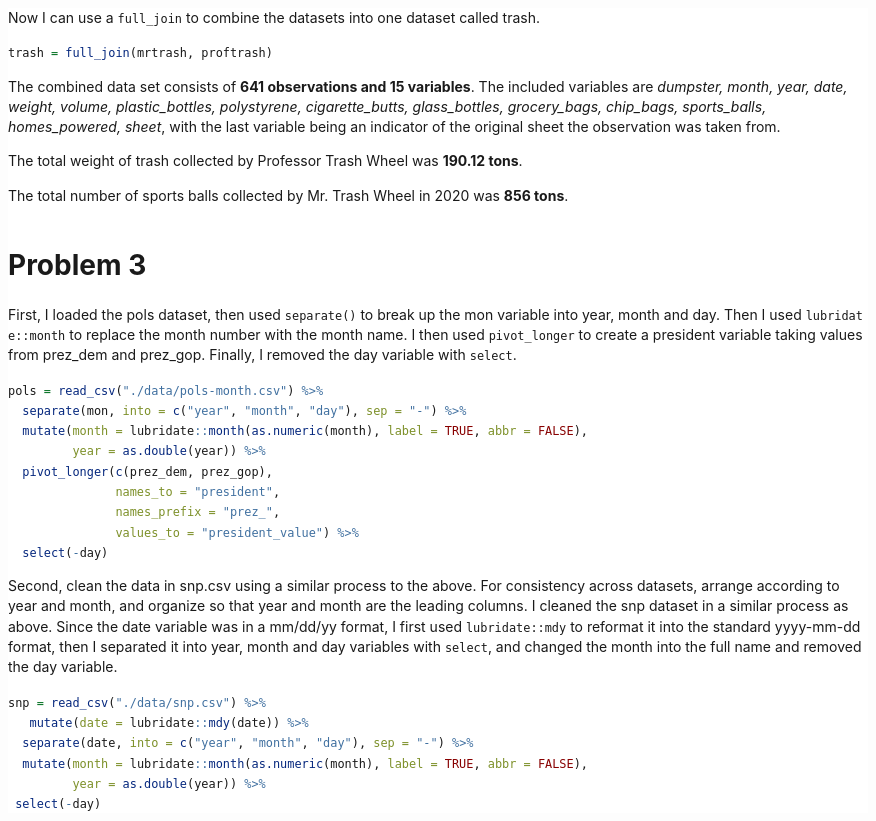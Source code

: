 Now I can use a `full_join` to combine the datasets into one dataset
called trash.

``` r
trash = full_join(mrtrash, proftrash)
```

The combined data set consists of **641 observations and 15 variables**.
The included variables are *dumpster, month, year, date, weight, volume,
plastic_bottles, polystyrene, cigarette_butts, glass_bottles,
grocery_bags, chip_bags, sports_balls, homes_powered, sheet*, with the
last variable being an indicator of the original sheet the observation
was taken from.

The total weight of trash collected by Professor Trash Wheel was
**190.12 tons**.

The total number of sports balls collected by Mr. Trash Wheel in 2020
was **856 tons**.

# Problem 3

First, I loaded the pols dataset, then used `separate()` to break up the
mon variable into year, month and day. Then I used `lubridate::month` to
replace the month number with the month name. I then used `pivot_longer`
to create a president variable taking values from prez_dem and prez_gop.
Finally, I removed the day variable with `select`.

``` r
pols = read_csv("./data/pols-month.csv") %>% 
  separate(mon, into = c("year", "month", "day"), sep = "-") %>% 
  mutate(month = lubridate::month(as.numeric(month), label = TRUE, abbr = FALSE),
         year = as.double(year)) %>% 
  pivot_longer(c(prez_dem, prez_gop),
               names_to = "president",
               names_prefix = "prez_",
               values_to = "president_value") %>% 
  select(-day)
```

Second, clean the data in snp.csv using a similar process to the above.
For consistency across datasets, arrange according to year and month,
and organize so that year and month are the leading columns. I cleaned
the snp dataset in a similar process as above. Since the date variable
was in a mm/dd/yy format, I first used `lubridate::mdy` to reformat it
into the standard yyyy-mm-dd format, then I separated it into year,
month and day variables with `select`, and changed the month into the
full name and removed the day variable.

``` r
snp = read_csv("./data/snp.csv") %>% 
   mutate(date = lubridate::mdy(date)) %>% 
  separate(date, into = c("year", "month", "day"), sep = "-") %>% 
  mutate(month = lubridate::month(as.numeric(month), label = TRUE, abbr = FALSE),
         year = as.double(year)) %>% 
 select(-day)
```
